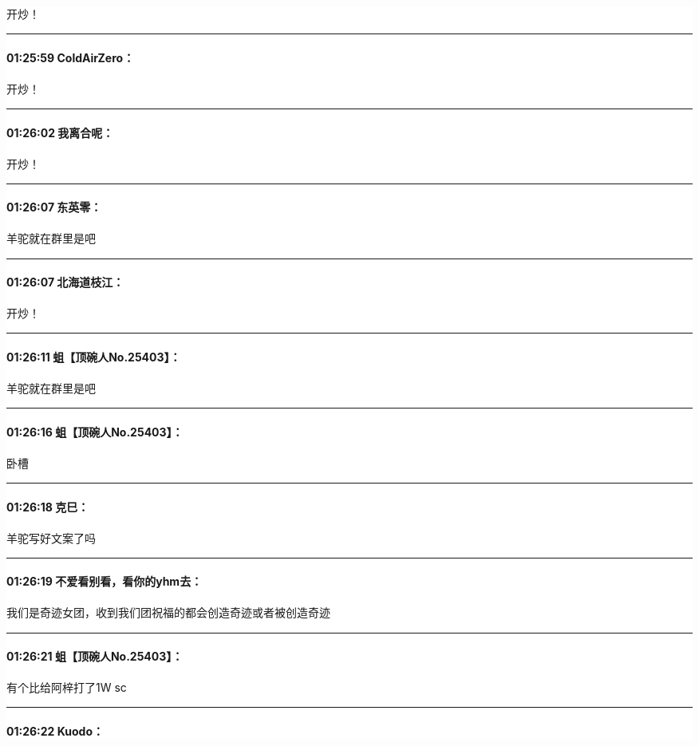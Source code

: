 开炒！

*****

#### 01:25:59  ColdAirZero：

开炒！

*****

#### 01:26:02  我离合呢：

开炒！

*****

#### 01:26:07  东英零：

羊驼就在群里是吧

*****

#### 01:26:07  北海道枝江：

开炒！

*****

#### 01:26:11  蛆【顶碗人No.25403】：

羊驼就在群里是吧

*****

#### 01:26:16  蛆【顶碗人No.25403】：

卧槽

*****

#### 01:26:18  克巳：

羊驼写好文案了吗

*****

#### 01:26:19  不爱看别看，看你的yhm去：

我们是奇迹女团，收到我们团祝福的都会创造奇迹或者被创造奇迹

*****

#### 01:26:21  蛆【顶碗人No.25403】：

有个比给阿梓打了1W sc

*****

#### 01:26:22  Kuodo：
